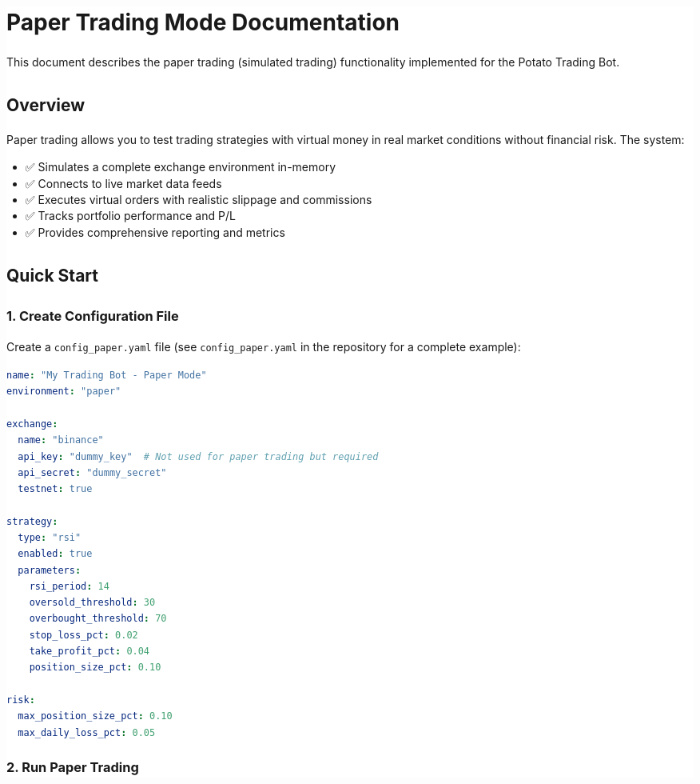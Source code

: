 # Paper Trading Mode Documentation

This document describes the paper trading (simulated trading) functionality implemented for the Potato Trading Bot.

## Overview

Paper trading allows you to test trading strategies with virtual money in real market conditions without financial risk. The system:

- ✅ Simulates a complete exchange environment in-memory
- ✅ Connects to live market data feeds
- ✅ Executes virtual orders with realistic slippage and commissions
- ✅ Tracks portfolio performance and P/L
- ✅ Provides comprehensive reporting and metrics

## Quick Start

### 1. Create Configuration File

Create a `config_paper.yaml` file (see `config_paper.yaml` in the repository for a complete example):

```yaml
name: "My Trading Bot - Paper Mode"
environment: "paper"

exchange:
  name: "binance"
  api_key: "dummy_key"  # Not used for paper trading but required
  api_secret: "dummy_secret"
  testnet: true

strategy:
  type: "rsi"
  enabled: true
  parameters:
    rsi_period: 14
    oversold_threshold: 30
    overbought_threshold: 70
    stop_loss_pct: 0.02
    take_profit_pct: 0.04
    position_size_pct: 0.10

risk:
  max_position_size_pct: 0.10
  max_daily_loss_pct: 0.05
```

### 2. Run Paper Trading
